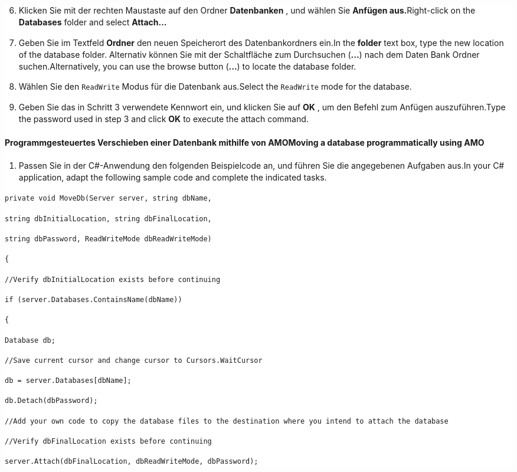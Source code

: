 6.  <span data-ttu-id="e237d-121">Klicken Sie mit der rechten Maustaste auf den Ordner **Datenbanken** , und wählen Sie **Anfügen aus.**</span><span class="sxs-lookup"><span data-stu-id="e237d-121">Right-click on the **Databases** folder and select **Attach...**</span></span>  
  
7.  <span data-ttu-id="e237d-122">Geben Sie im Textfeld **Ordner** den neuen Speicherort des Datenbankordners ein.</span><span class="sxs-lookup"><span data-stu-id="e237d-122">In the **folder** text box, type the new location of the database folder.</span></span> <span data-ttu-id="e237d-123">Alternativ können Sie mit der Schaltfläche zum Durchsuchen (**...**) nach dem Daten Bank Ordner suchen.</span><span class="sxs-lookup"><span data-stu-id="e237d-123">Alternatively, you can use the browse button (**...**) to locate the database folder.</span></span>  
  
8.  <span data-ttu-id="e237d-124">Wählen Sie den `ReadWrite` Modus für die Datenbank aus.</span><span class="sxs-lookup"><span data-stu-id="e237d-124">Select the `ReadWrite` mode for the database.</span></span>  
  
9. <span data-ttu-id="e237d-125">Geben Sie das in Schritt 3 verwendete Kennwort ein, und klicken Sie auf **OK** , um den Befehl zum Anfügen auszuführen.</span><span class="sxs-lookup"><span data-stu-id="e237d-125">Type the password used in step 3 and click **OK** to execute the attach command.</span></span>  
  
#### <a name="moving-a-database-programmatically-using-amo"></a><span data-ttu-id="e237d-126">Programmgesteuertes Verschieben einer Datenbank mithilfe von AMO</span><span class="sxs-lookup"><span data-stu-id="e237d-126">Moving a database programmatically using AMO</span></span>  
  
1.  <span data-ttu-id="e237d-127">Passen Sie in der C#-Anwendung den folgenden Beispielcode an, und führen Sie die angegebenen Aufgaben aus.</span><span class="sxs-lookup"><span data-stu-id="e237d-127">In your C# application, adapt the following sample code and complete the indicated tasks.</span></span>  
  
 `private void MoveDb(Server server, string dbName,`  
  
 `string dbInitialLocation, string dbFinalLocation,`  
  
 `string dbPassword, ReadWriteMode dbReadWriteMode)`  
  
 `{`  
  
 `//Verify dbInitialLocation exists before continuing`  
  
 `if (server.Databases.ContainsName(dbName))`  
  
 `{`  
  
 `Database db;`  
  
 `//Save current cursor and change cursor to Cursors.WaitCursor`  
  
 `db = server.Databases[dbName];`  
  
 `db.Detach(dbPassword);`  
  
 `//Add your own code to copy the database files to the destination where you intend to attach the database`  
  
 `//Verify dbFinalLocation exists before continuing`  
  
 `server.Attach(dbFinalLocation, dbReadWriteMode, dbPassword);`  
  